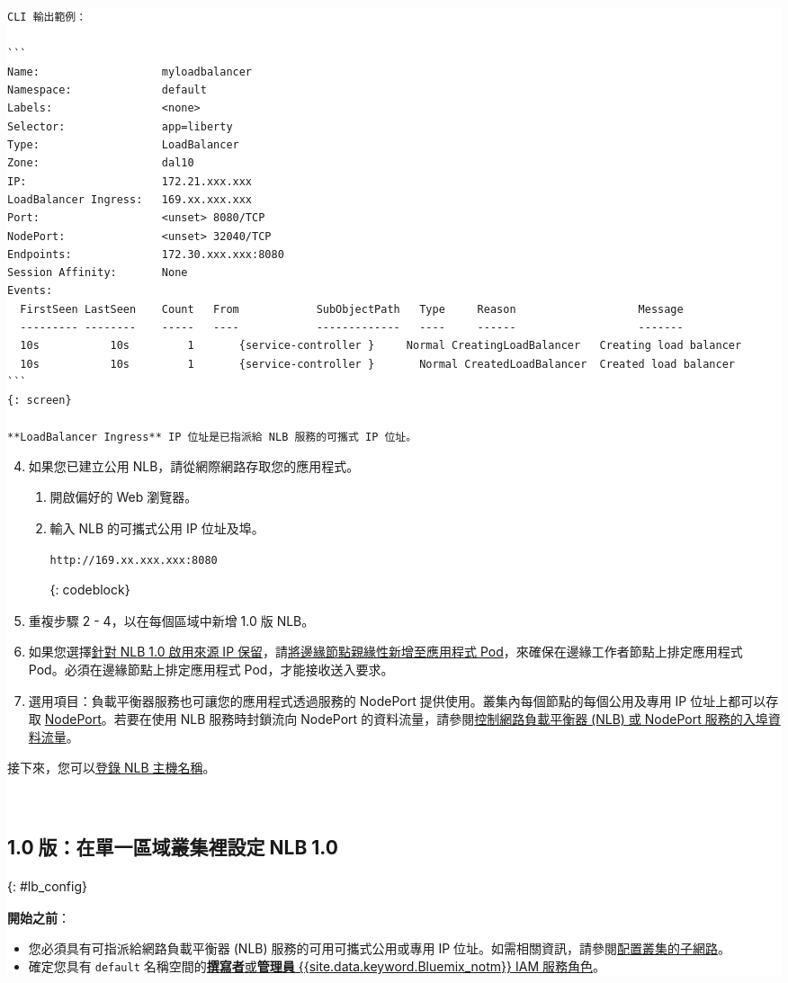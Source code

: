     CLI 輸出範例：

    ```
    Name:                   myloadbalancer
    Namespace:              default
    Labels:                 <none>
    Selector:               app=liberty
    Type:                   LoadBalancer
    Zone:                   dal10
    IP:                     172.21.xxx.xxx
    LoadBalancer Ingress:   169.xx.xxx.xxx
    Port:                   <unset> 8080/TCP
    NodePort:               <unset> 32040/TCP
    Endpoints:              172.30.xxx.xxx:8080
    Session Affinity:       None
    Events:
      FirstSeen	LastSeen	Count	From			SubObjectPath	Type	 Reason			          Message
      ---------	--------	-----	----			-------------	----	 ------			          -------
      10s		    10s		    1	    {service-controller }	  Normal CreatingLoadBalancer	Creating load balancer
      10s		    10s		    1	    {service-controller }		Normal CreatedLoadBalancer	Created load balancer
    ```
    {: screen}

    **LoadBalancer Ingress** IP 位址是已指派給 NLB 服務的可攜式 IP 位址。

4.  如果您已建立公用 NLB，請從網際網路存取您的應用程式。
    1.  開啟偏好的 Web 瀏覽器。
    2.  輸入 NLB 的可攜式公用 IP 位址及埠。

        ```
        http://169.xx.xxx.xxx:8080
        ```
        {: codeblock}    

5. 重複步驟 2 - 4，以在每個區域中新增 1.0 版 NLB。    

6. 如果您選擇[針對 NLB 1.0 啟用來源 IP 保留](#node_affinity_tolerations)，請[將邊緣節點親緣性新增至應用程式 Pod](#lb_edge_nodes)，來確保在邊緣工作者節點上排定應用程式 Pod。必須在邊緣節點上排定應用程式 Pod，才能接收送入要求。

7. 選用項目：負載平衡器服務也可讓您的應用程式透過服務的 NodePort 提供使用。叢集內每個節點的每個公用及專用 IP 位址上都可以存取 [NodePort](/docs/containers?topic=containers-nodeport)。若要在使用 NLB 服務時封鎖流向 NodePort 的資料流量，請參閱[控制網路負載平衡器 (NLB) 或 NodePort 服務的入埠資料流量](/docs/containers?topic=containers-network_policies#block_ingress)。

接下來，您可以[登錄 NLB 主機名稱](#loadbalancer_hostname)。

<br />


## 1.0 版：在單一區域叢集裡設定 NLB 1.0
{: #lb_config}

**開始之前**：
* 您必須具有可指派給網路負載平衡器 (NLB) 服務的可用可攜式公用或專用 IP 位址。如需相關資訊，請參閱[配置叢集的子網路](/docs/containers?topic=containers-subnets)。
* 確定您具有 `default` 名稱空間的[**撰寫者**或**管理員** {{site.data.keyword.Bluemix_notm}} IAM 服務角色](/docs/containers?topic=containers-users#platform)。
